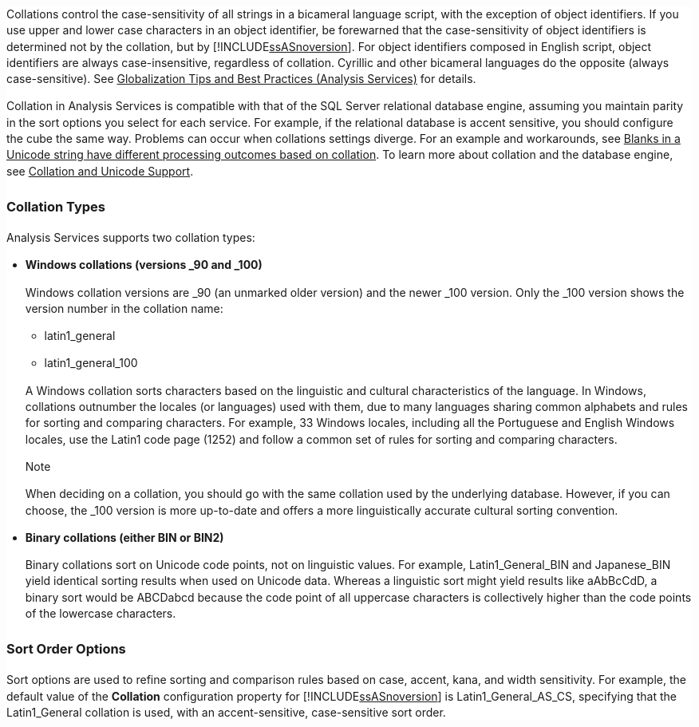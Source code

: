  Collations control the case\-sensitivity of all strings in a bicameral language script, with the exception of object identifiers. If you use upper and lower case characters in an object identifier, be forewarned that the case\-sensitivity of object identifiers is determined not by the collation, but by [!INCLUDE[ssASnoversion](../../Token\Other/ssASnoversion_md.md)]. For object identifiers composed in English script, object identifiers are always case\-insensitive, regardless of collation. Cyrillic and other bicameral languages do the opposite \(always case\-sensitive\). See [Globalization Tips and Best Practices &#40;Analysis Services&#41;](../Topic/Globalization%20Tips%20and%20Best%20Practices%20\(Analysis%20Services\).md) for details.  
  
 Collation in Analysis Services is compatible with that of the SQL Server relational database engine, assuming you maintain parity in the sort options you select for each service. For example, if the relational database is accent sensitive, you should configure the cube the same way. Problems can occur when collations settings diverge. For an example and workarounds, see [Blanks in a Unicode string have different processing outcomes based on collation](http://social.technet.microsoft.com/wiki/contents/articles/23979.ssas-processing-error-blanks-in-a-unicode-string-have-different-processing-outcomes-based-on-collation-and-character-set.aspx). To learn more about collation and the database engine, see [Collation and Unicode Support](../../Topics\TopicNameNotContainA/Collation-and-Unicode-Support.md).  
  
###  <a name="bkmk_collationtype"></a> Collation Types  
 Analysis Services supports two collation types:  
  
-   **Windows collations \(versions \_90 and \_100\)**  
  
     Windows collation versions are \_90 \(an unmarked older version\) and the newer \_100 version. Only the \_100 version shows the version number in the collation name:  
  
    -   latin1\_general  
  
    -   latin1\_general\_100  
  
     A Windows collation sorts characters based on the linguistic and cultural characteristics of the language. In Windows, collations outnumber the locales \(or languages\) used with them, due to many languages sharing common alphabets and rules for sorting and comparing characters. For example, 33 Windows locales, including all the Portuguese and English Windows locales, use the Latin1 code page \(1252\) and follow a common set of rules for sorting and comparing characters.  
  
    > [!NOTE]  
    >  When deciding on a collation, you should go with the same collation used by the underlying database. However, if you can choose, the \_100 version is more up\-to\-date and  offers a more linguistically accurate cultural sorting convention.  
  
-   **Binary collations \(either BIN or BIN2\)**  
  
     Binary collations sort on Unicode code points, not on linguistic values. For example, Latin1\_General\_BIN and Japanese\_BIN yield identical sorting results when used on Unicode data. Whereas a linguistic sort might yield results like aAbBcCdD, a binary sort would be ABCDabcd because the code point of all uppercase characters is collectively higher than the code points of the lowercase characters.  
  
###  <a name="bkmk_sortorder"></a> Sort Order Options  
 Sort options are used to refine sorting and comparison rules based on case, accent, kana, and width sensitivity. For example, the default value of the **Collation** configuration property for [!INCLUDE[ssASnoversion](../../Token\Other/ssASnoversion_md.md)] is Latin1\_General\_AS\_CS, specifying that the Latin1\_General collation is used, with an accent\-sensitive, case\-sensitive sort order.  
  